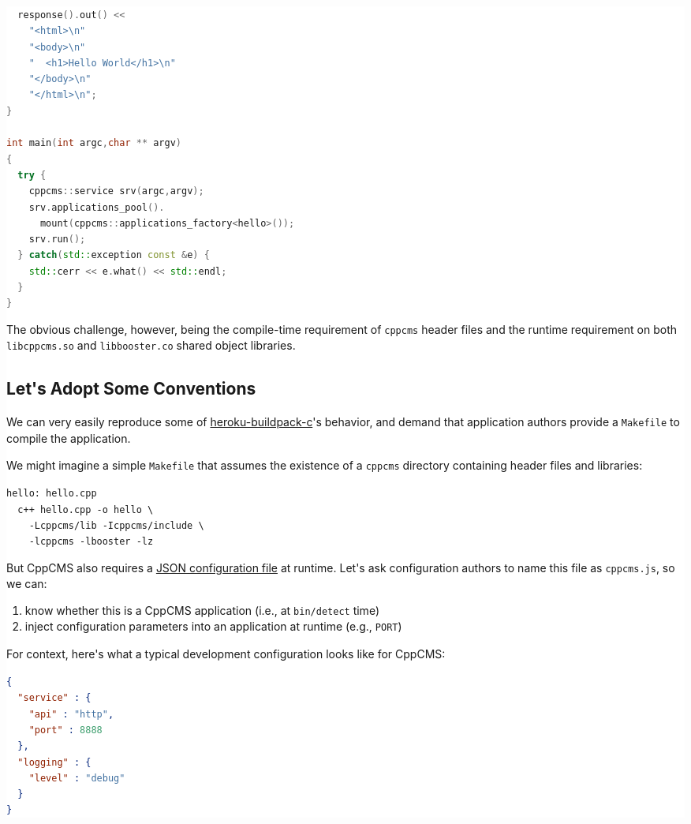 ```c++
  response().out() <<
    "<html>\n"
    "<body>\n"
    "  <h1>Hello World</h1>\n"
    "</body>\n"
    "</html>\n";
}

int main(int argc,char ** argv)
{
  try {
    cppcms::service srv(argc,argv);
    srv.applications_pool().
      mount(cppcms::applications_factory<hello>());
    srv.run();
  } catch(std::exception const &e) {
    std::cerr << e.what() << std::endl;
  }
}
```

The obvious challenge, however, being the compile-time requirement of
`cppcms` header files and the runtime requirement on both
`libcppcms.so` and `libbooster.co` shared object libraries.


## Let's Adopt Some Conventions

We can very easily reproduce some of
[heroku-buildpack-c](https://github.com/heroku/heroku-buildpack-c)'s
behavior, and demand that application authors provide a `Makefile` to
compile the application.

We might imagine a simple `Makefile` that assumes the existence of a `cppcms` directory containing header files and libraries:

```make
hello: hello.cpp
  c++ hello.cpp -o hello \
    -Lcppcms/lib -Icppcms/include \
    -lcppcms -lbooster -lz
```

But CppCMS also requires a
[JSON configuration file](http://cppcms.com/wikipp/en/page/cppcms_1x_config)
at runtime. Let's ask configuration authors to name this file as
`cppcms.js`, so we can:

1. know whether this is a CppCMS application (i.e., at `bin/detect` time)
2. inject configuration parameters into an application at runtime (e.g., `PORT`)

For context, here's what a typical development configuration looks like for CppCMS:

```json
{
  "service" : {
    "api" : "http",
    "port" : 8888
  },
  "logging" : {
    "level" : "debug"
  }
}
```
